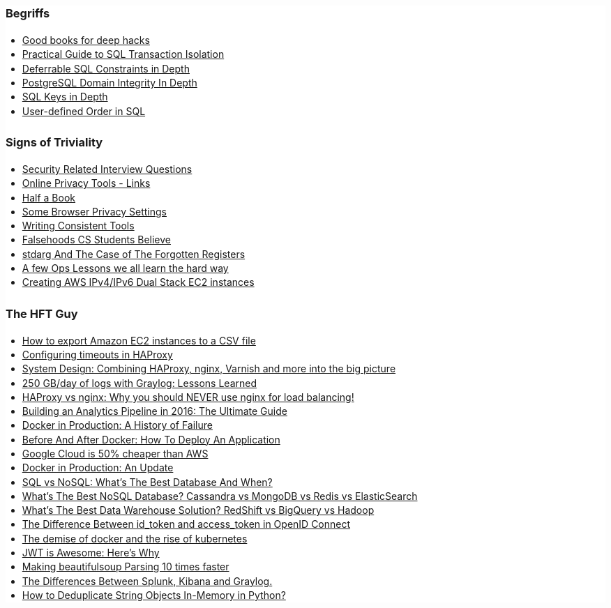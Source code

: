 ### Begriffs

- [Good books for deep hacks](https://begriffs.com/posts/2017-04-13-longterm-computing-reading.html)
- [Practical Guide to SQL Transaction Isolation](https://begriffs.com/posts/2017-08-01-practical-guide-sql-isolation.html)
- [Deferrable SQL Constraints in Depth](https://begriffs.com/posts/2017-08-27-deferrable-sql-constraints.html)
- [PostgreSQL Domain Integrity In Depth](https://begriffs.com/posts/2017-10-21-sql-domain-integrity.html)
- [SQL Keys in Depth](https://begriffs.com/posts/2018-01-01-sql-keys-in-depth.html)
- [User-defined Order in SQL](https://begriffs.com/posts/2018-03-20-user-defined-order.html)

### Signs of Triviality

- [Security Related Interview Questions](http://www.netmeister.org/blog/security-questions.html)
- [Online Privacy Tools - Links](http://www.netmeister.org/blog/opt-links.html)
- [Half a Book](https://www.netmeister.org/blog/half-a-book.html)
- [Some Browser Privacy Settings](https://www.netmeister.org/blog/browser-privacy-settings.html)
- [Writing Consistent Tools](https://www.netmeister.org/blog/consistent-tools.html)
- [Falsehoods CS Students Believe](https://www.netmeister.org/blog/cs-falsehoods.html)
- [stdarg And The Case of The Forgotten Registers](https://www.netmeister.org/blog/stdarg.html)
- [A few Ops Lessons we all learn the hard way](https://www.netmeister.org/blog/ops-lessons.html)
- [Creating AWS IPv4/IPv6 Dual Stack EC2 instances](https://www.netmeister.org/blog/ec2-ipv6.html)

### The HFT Guy

- [How to export Amazon EC2 instances to a CSV file](https://thehftguy.com/2016/03/10/how-to-export-amazon-ec2-instances-to-a-csv-file/)
- [Configuring timeouts in HAProxy](https://thehftguy.com/2016/05/22/configuring-timeouts-in-haproxy/)
- [System Design: Combining HAProxy, nginx, Varnish and more into the big picture](https://thehftguy.com/2016/05/23/system-design-combining-haproxy-nginx-varnish-and-more-into-the-big-picture/)
- [250 GB/day of logs with Graylog: Lessons Learned](https://thehftguy.com/2016/09/12/250-gbday-of-logs-with-graylog-lessons-learned/)
- [HAProxy vs nginx: Why you should NEVER use nginx for load balancing!](https://thehftguy.com/2016/10/03/haproxy-vs-nginx-why-you-should-never-use-nginx-for-load-balancing/)
- [Building an Analytics Pipeline in 2016: The Ultimate Guide](https://thehftguy.com/2016/10/20/building-an-analytics-pipeline-in-2016-the-ultimate-guide/)
- [Docker in Production: A History of Failure](https://thehftguy.com/2016/11/01/docker-in-production-an-history-of-failure/)
- [Before And After Docker: How To Deploy An Application](https://thehftguy.com/2016/11/14/what-is-docker-and-when-to-use-it/)
- [Google Cloud is 50% cheaper than AWS](https://thehftguy.com/2016/11/18/google-cloud-is-50-cheaper-than-aws/)
- [Docker in Production: An Update](https://thehftguy.com/2017/02/23/docker-in-production-an-update/)
- [SQL vs NoSQL: What’s The Best Database And When?](https://thehftguy.com/2017/03/27/sql-vs-nosql-whats-the-best-database-and-when/)
- [What’s The Best NoSQL Database? Cassandra vs MongoDB vs Redis vs ElasticSearch](https://thehftguy.com/2017/03/29/whats-the-best-nosql-database-cassandra-vs-mongodb-vs-redis-vs-elasticsearch/)
- [What’s The Best Data Warehouse Solution? RedShift vs BigQuery vs Hadoop](https://thehftguy.com/2017/03/31/whats-the-best-data-warehouse-solution-redshift-vs-bigquery-vs-hadoop/)
- [The Difference Between id_token and access_token in OpenID Connect](https://thehftguy.com/2019/01/02/the-difference-between-id_token-and-access_token-in-openid-connect/)
- [The demise of docker and the rise of kubernetes](https://thehftguy.com/2019/10/22/the-demise-of-docker-and-the-rise-of-kubernetes/)
- [JWT is Awesome: Here’s Why](https://thehftguy.com/2020/02/18/jwt-is-awesome-heres-why/)
- [Making beautifulsoup Parsing 10 times faster](https://thehftguy.com/2020/07/28/making-beautifulsoup-parsing-10-times-faster/)
- [The Differences Between Splunk, Kibana and Graylog.](https://thehftguy.com/2020/08/04/the-differences-between-splunk-kibana-and-graylog/)
- [How to Deduplicate String Objects In-Memory in Python?](https://thehftguy.com/2020/09/25/how-to-deduplicate-string-objects-in-memory-in-python/)
